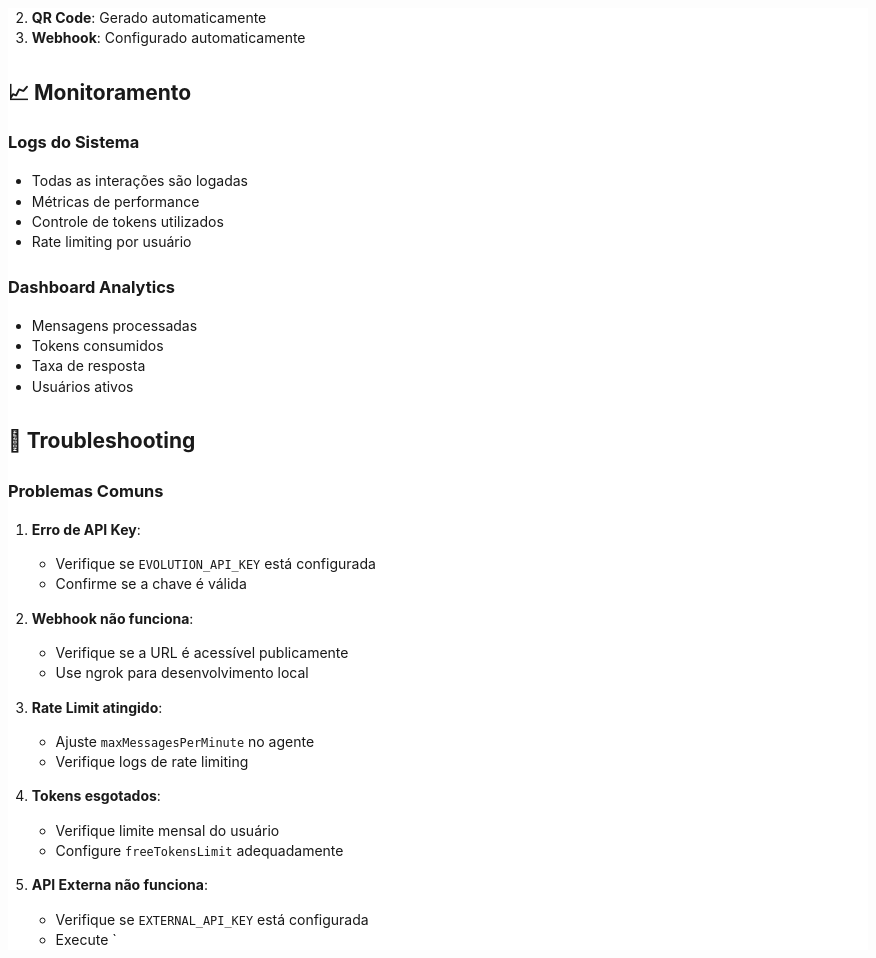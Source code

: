 2. **QR Code**: Gerado automaticamente
3. **Webhook**: Configurado automaticamente

## 📈 Monitoramento

### Logs do Sistema
- Todas as interações são logadas
- Métricas de performance
- Controle de tokens utilizados
- Rate limiting por usuário

### Dashboard Analytics
- Mensagens processadas
- Tokens consumidos
- Taxa de resposta
- Usuários ativos

## 🚨 Troubleshooting

### Problemas Comuns

1. **Erro de API Key**:
   - Verifique se `EVOLUTION_API_KEY` está configurada
   - Confirme se a chave é válida

2. **Webhook não funciona**:
   - Verifique se a URL é acessível publicamente
   - Use ngrok para desenvolvimento local

3. **Rate Limit atingido**:
   - Ajuste `maxMessagesPerMinute` no agente
   - Verifique logs de rate limiting

4. **Tokens esgotados**:
   - Verifique limite mensal do usuário
   - Configure `freeTokensLimit` adequadamente

5. **API Externa não funciona**:
   - Verifique se `EXTERNAL_API_KEY` está configurada
   - Execute `